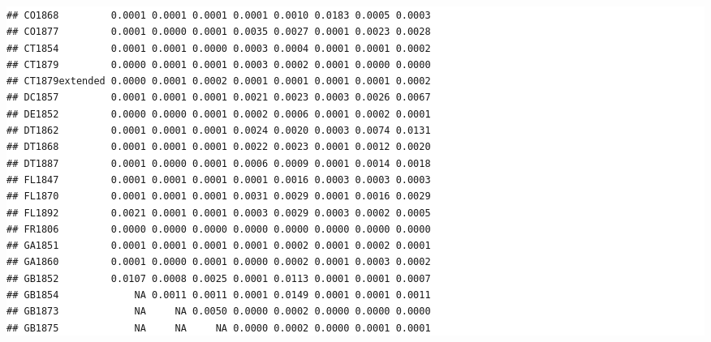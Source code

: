     ## CO1868         0.0001 0.0001 0.0001 0.0001 0.0010 0.0183 0.0005 0.0003
    ## CO1877         0.0001 0.0000 0.0001 0.0035 0.0027 0.0001 0.0023 0.0028
    ## CT1854         0.0001 0.0001 0.0000 0.0003 0.0004 0.0001 0.0001 0.0002
    ## CT1879         0.0000 0.0001 0.0001 0.0003 0.0002 0.0001 0.0000 0.0000
    ## CT1879extended 0.0000 0.0001 0.0002 0.0001 0.0001 0.0001 0.0001 0.0002
    ## DC1857         0.0001 0.0001 0.0001 0.0021 0.0023 0.0003 0.0026 0.0067
    ## DE1852         0.0000 0.0000 0.0001 0.0002 0.0006 0.0001 0.0002 0.0001
    ## DT1862         0.0001 0.0001 0.0001 0.0024 0.0020 0.0003 0.0074 0.0131
    ## DT1868         0.0001 0.0001 0.0001 0.0022 0.0023 0.0001 0.0012 0.0020
    ## DT1887         0.0001 0.0000 0.0001 0.0006 0.0009 0.0001 0.0014 0.0018
    ## FL1847         0.0001 0.0001 0.0001 0.0001 0.0016 0.0003 0.0003 0.0003
    ## FL1870         0.0001 0.0001 0.0001 0.0031 0.0029 0.0001 0.0016 0.0029
    ## FL1892         0.0021 0.0001 0.0001 0.0003 0.0029 0.0003 0.0002 0.0005
    ## FR1806         0.0000 0.0000 0.0000 0.0000 0.0000 0.0000 0.0000 0.0000
    ## GA1851         0.0001 0.0001 0.0001 0.0001 0.0002 0.0001 0.0002 0.0001
    ## GA1860         0.0001 0.0000 0.0001 0.0000 0.0002 0.0001 0.0003 0.0002
    ## GB1852         0.0107 0.0008 0.0025 0.0001 0.0113 0.0001 0.0001 0.0007
    ## GB1854             NA 0.0011 0.0011 0.0001 0.0149 0.0001 0.0001 0.0011
    ## GB1873             NA     NA 0.0050 0.0000 0.0002 0.0000 0.0000 0.0000
    ## GB1875             NA     NA     NA 0.0000 0.0002 0.0000 0.0001 0.0001
